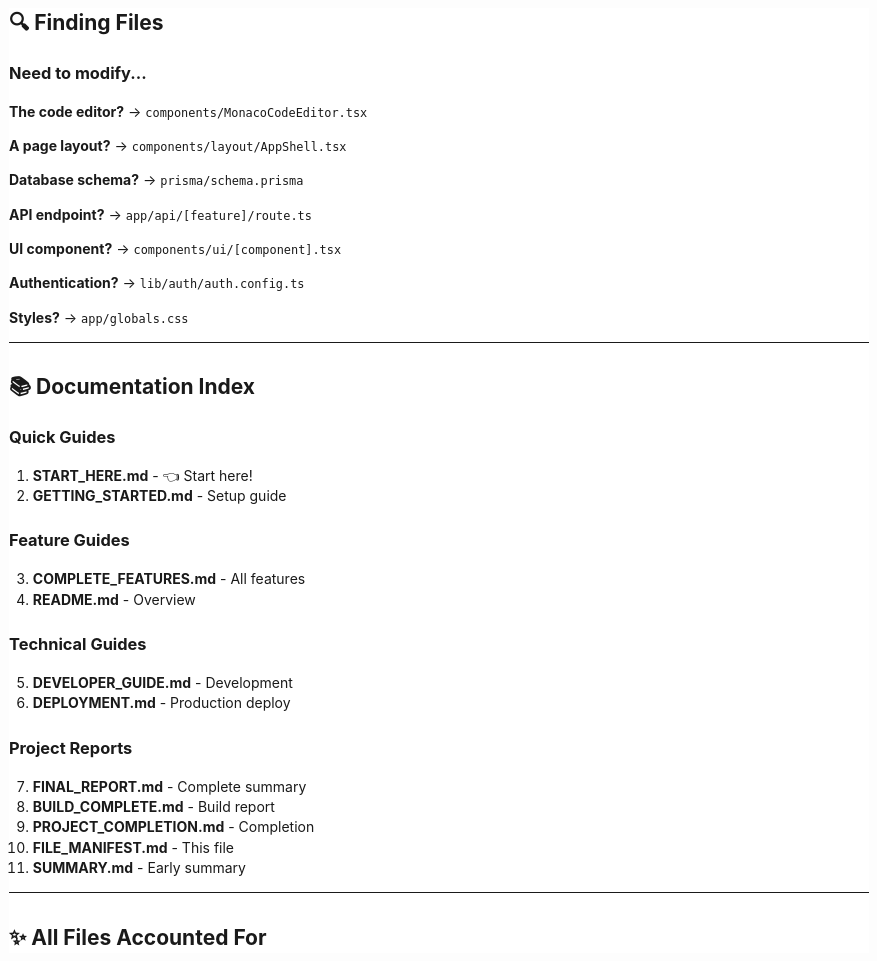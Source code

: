 ## 🔍 **Finding Files**

### **Need to modify...**

**The code editor?**
→ `components/MonacoCodeEditor.tsx`

**A page layout?**
→ `components/layout/AppShell.tsx`

**Database schema?**
→ `prisma/schema.prisma`

**API endpoint?**
→ `app/api/[feature]/route.ts`

**UI component?**
→ `components/ui/[component].tsx`

**Authentication?**
→ `lib/auth/auth.config.ts`

**Styles?**
→ `app/globals.css`

---

## 📚 **Documentation Index**

### **Quick Guides**
1. **START_HERE.md** - 👈 Start here!
2. **GETTING_STARTED.md** - Setup guide

### **Feature Guides**
3. **COMPLETE_FEATURES.md** - All features
4. **README.md** - Overview

### **Technical Guides**
5. **DEVELOPER_GUIDE.md** - Development
6. **DEPLOYMENT.md** - Production deploy

### **Project Reports**
7. **FINAL_REPORT.md** - Complete summary
8. **BUILD_COMPLETE.md** - Build report
9. **PROJECT_COMPLETION.md** - Completion
10. **FILE_MANIFEST.md** - This file
11. **SUMMARY.md** - Early summary

---

## ✨ **All Files Accounted For**
